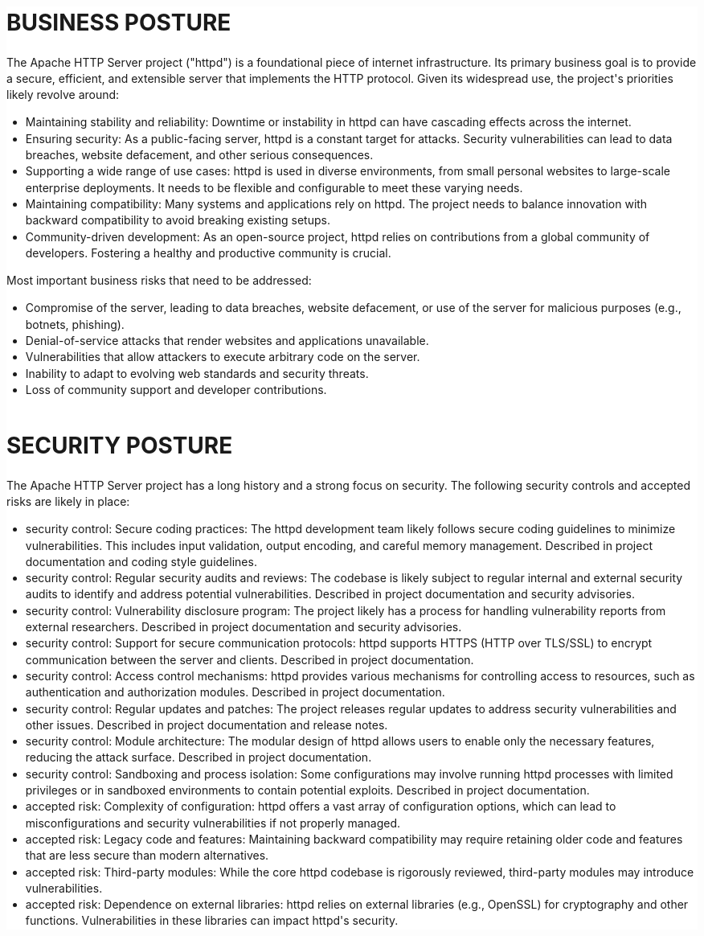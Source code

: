 # BUSINESS POSTURE

The Apache HTTP Server project ("httpd") is a foundational piece of internet infrastructure. Its primary business goal is to provide a secure, efficient, and extensible server that implements the HTTP protocol. Given its widespread use, the project's priorities likely revolve around:

*   Maintaining stability and reliability: Downtime or instability in httpd can have cascading effects across the internet.
*   Ensuring security: As a public-facing server, httpd is a constant target for attacks. Security vulnerabilities can lead to data breaches, website defacement, and other serious consequences.
*   Supporting a wide range of use cases: httpd is used in diverse environments, from small personal websites to large-scale enterprise deployments. It needs to be flexible and configurable to meet these varying needs.
*   Maintaining compatibility: Many systems and applications rely on httpd. The project needs to balance innovation with backward compatibility to avoid breaking existing setups.
*   Community-driven development: As an open-source project, httpd relies on contributions from a global community of developers. Fostering a healthy and productive community is crucial.

Most important business risks that need to be addressed:

*   Compromise of the server, leading to data breaches, website defacement, or use of the server for malicious purposes (e.g., botnets, phishing).
*   Denial-of-service attacks that render websites and applications unavailable.
*   Vulnerabilities that allow attackers to execute arbitrary code on the server.
*   Inability to adapt to evolving web standards and security threats.
*   Loss of community support and developer contributions.

# SECURITY POSTURE

The Apache HTTP Server project has a long history and a strong focus on security. The following security controls and accepted risks are likely in place:

*   security control: Secure coding practices: The httpd development team likely follows secure coding guidelines to minimize vulnerabilities. This includes input validation, output encoding, and careful memory management. Described in project documentation and coding style guidelines.
*   security control: Regular security audits and reviews: The codebase is likely subject to regular internal and external security audits to identify and address potential vulnerabilities. Described in project documentation and security advisories.
*   security control: Vulnerability disclosure program: The project likely has a process for handling vulnerability reports from external researchers. Described in project documentation and security advisories.
*   security control: Support for secure communication protocols: httpd supports HTTPS (HTTP over TLS/SSL) to encrypt communication between the server and clients. Described in project documentation.
*   security control: Access control mechanisms: httpd provides various mechanisms for controlling access to resources, such as authentication and authorization modules. Described in project documentation.
*   security control: Regular updates and patches: The project releases regular updates to address security vulnerabilities and other issues. Described in project documentation and release notes.
*   security control: Module architecture: The modular design of httpd allows users to enable only the necessary features, reducing the attack surface. Described in project documentation.
*   security control: Sandboxing and process isolation: Some configurations may involve running httpd processes with limited privileges or in sandboxed environments to contain potential exploits. Described in project documentation.
*   accepted risk: Complexity of configuration: httpd offers a vast array of configuration options, which can lead to misconfigurations and security vulnerabilities if not properly managed.
*   accepted risk: Legacy code and features: Maintaining backward compatibility may require retaining older code and features that are less secure than modern alternatives.
*   accepted risk: Third-party modules: While the core httpd codebase is rigorously reviewed, third-party modules may introduce vulnerabilities.
*   accepted risk: Dependence on external libraries: httpd relies on external libraries (e.g., OpenSSL) for cryptography and other functions. Vulnerabilities in these libraries can impact httpd's security.
